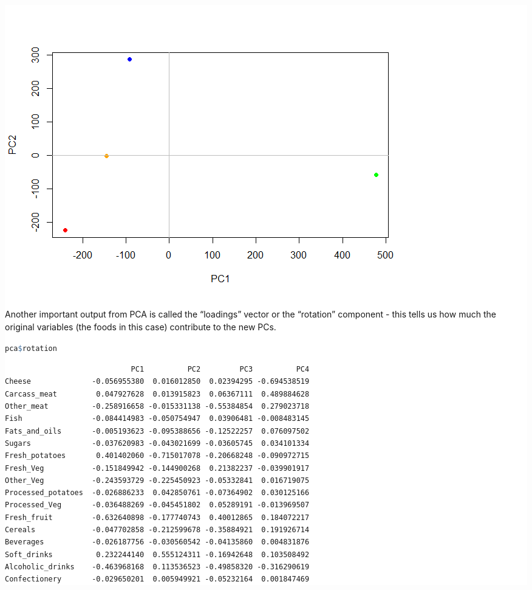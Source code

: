 ![](Class07_files/figure-commonmark/unnamed-chunk-21-1.png)

Another important output from PCA is called the “loadings” vector or the
“rotation” component - this tells us how much the original variables
(the foods in this case) contribute to the new PCs.

``` r
pca$rotation
```

                                 PC1          PC2         PC3          PC4
    Cheese              -0.056955380  0.016012850  0.02394295 -0.694538519
    Carcass_meat         0.047927628  0.013915823  0.06367111  0.489884628
    Other_meat          -0.258916658 -0.015331138 -0.55384854  0.279023718
    Fish                -0.084414983 -0.050754947  0.03906481 -0.008483145
    Fats_and_oils       -0.005193623 -0.095388656 -0.12522257  0.076097502
    Sugars              -0.037620983 -0.043021699 -0.03605745  0.034101334
    Fresh_potatoes       0.401402060 -0.715017078 -0.20668248 -0.090972715
    Fresh_Veg           -0.151849942 -0.144900268  0.21382237 -0.039901917
    Other_Veg           -0.243593729 -0.225450923 -0.05332841  0.016719075
    Processed_potatoes  -0.026886233  0.042850761 -0.07364902  0.030125166
    Processed_Veg       -0.036488269 -0.045451802  0.05289191 -0.013969507
    Fresh_fruit         -0.632640898 -0.177740743  0.40012865  0.184072217
    Cereals             -0.047702858 -0.212599678 -0.35884921  0.191926714
    Beverages           -0.026187756 -0.030560542 -0.04135860  0.004831876
    Soft_drinks          0.232244140  0.555124311 -0.16942648  0.103508492
    Alcoholic_drinks    -0.463968168  0.113536523 -0.49858320 -0.316290619
    Confectionery       -0.029650201  0.005949921 -0.05232164  0.001847469
